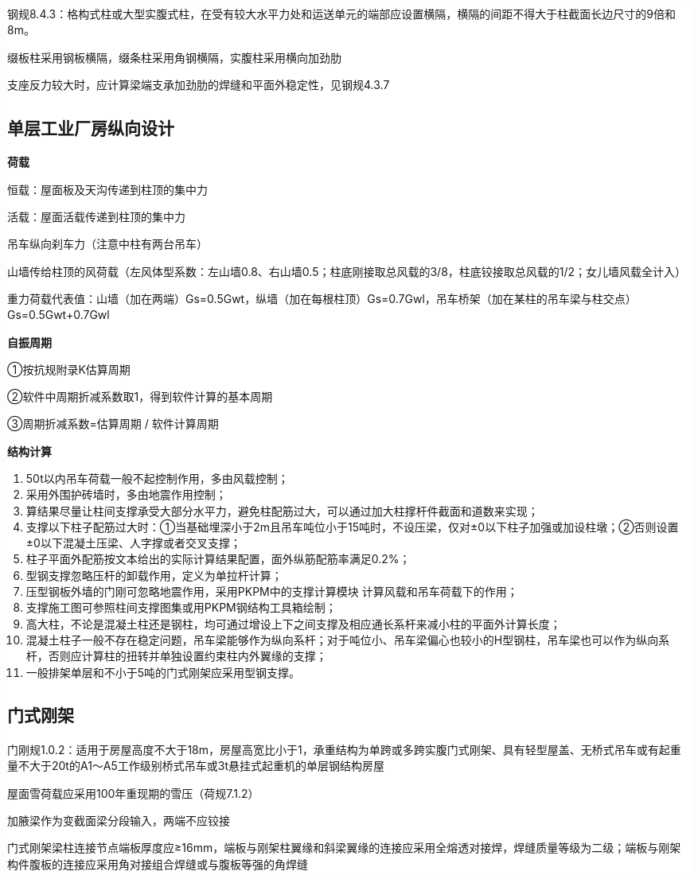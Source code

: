 钢规8.4.3：格构式柱或大型实腹式柱，在受有较大水平力处和运送单元的端部应设置横隔，横隔的间距不得大于柱截面长边尺寸的9倍和8m。

缀板柱采用钢板横隔，缀条柱采用角钢横隔，实腹柱采用横向加劲肋

支座反力较大时，应计算梁端支承加劲肋的焊缝和平面外稳定性，见钢规4.3.7

## 单层工业厂房纵向设计

**荷载**

恒载：屋面板及天沟传递到柱顶的集中力

活载：屋面活载传递到柱顶的集中力

吊车纵向刹车力（注意中柱有两台吊车）

山墙传给柱顶的风荷载（左风体型系数：左山墙0.8、右山墙0.5；柱底刚接取总风载的3/8，柱底铰接取总风载的1/2；女儿墙风载全计入）

重力荷载代表值：山墙（加在两端）Gs=0.5Gwt，纵墙（加在每根柱顶）Gs=0.7Gwl，吊车桥架（加在某柱的吊车梁与柱交点）Gs=0.5Gwt+0.7Gwl

**自振周期**

①按抗规附录K估算周期

②软件中周期折减系数取1，得到软件计算的基本周期

③周期折减系数=估算周期 / 软件计算周期

**结构计算**

1. 50t以内吊车荷载一般不起控制作用，多由风载控制；
2. 采用外围护砖墙时，多由地震作用控制；
3. 算结果尽量让柱间支撑承受大部分水平力，避免柱配筋过大，可以通过加大柱撑杆件截面和道数来实现；
4. 支撑以下柱子配筋过大时：①当基础埋深小于2m且吊车吨位小于15吨时，不设压梁，仅对±0以下柱子加强或加设柱墩；②否则设置±0以下混凝土压梁、人字撑或者交叉支撑；
5. 柱子平面外配筋按文本给出的实际计算结果配置，面外纵筋配筋率满足0.2%；
6. 型钢支撑忽略压杆的卸载作用，定义为单拉杆计算；
7. 压型钢板外墙的门刚可忽略地震作用，采用PKPM中的支撑计算模块 计算风载和吊车荷载下的作用；
8. 支撑施工图可参照柱间支撑图集或用PKPM钢结构工具箱绘制；
9. 高大柱，不论是混凝土柱还是钢柱，均可通过增设上下之间支撑及相应通长系杆来减小柱的平面外计算长度；
10. 混凝土柱子一般不存在稳定问题，吊车梁能够作为纵向系杆；对于吨位小、吊车梁偏心也较小的H型钢柱，吊车梁也可以作为纵向系杆，否则应计算柱的扭转并单独设置约束柱内外翼缘的支撑；
11. 一般排架单层和不小于5吨的门式刚架应采用型钢支撑。

## 门式刚架

门刚规1.0.2：适用于房屋高度不大于18m，房屋高宽比小于1，承重结构为单跨或多跨实腹门式刚架、具有轻型屋盖、无桥式吊车或有起重量不大于20t的A1～A5工作级别桥式吊车或3t悬挂式起重机的单层钢结构房屋

屋面雪荷载应采用100年重现期的雪压（荷规7.1.2）

加腋梁作为变截面梁分段输入，两端不应铰接

门式刚架梁柱连接节点端板厚度应≥16mm，端板与刚架柱翼缘和斜梁翼缘的连接应采用全熔透对接焊，焊缝质量等级为二级；端板与刚架构件腹板的连接应采用角对接组合焊缝或与腹板等强的角焊缝
